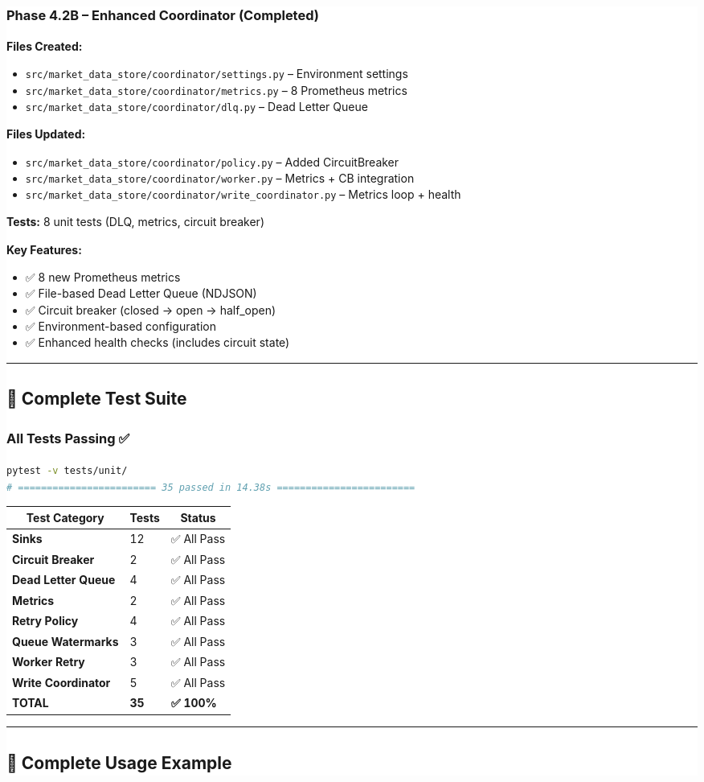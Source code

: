 ### Phase 4.2B – Enhanced Coordinator (Completed)

**Files Created:**
- `src/market_data_store/coordinator/settings.py` – Environment settings
- `src/market_data_store/coordinator/metrics.py` – 8 Prometheus metrics
- `src/market_data_store/coordinator/dlq.py` – Dead Letter Queue

**Files Updated:**
- `src/market_data_store/coordinator/policy.py` – Added CircuitBreaker
- `src/market_data_store/coordinator/worker.py` – Metrics + CB integration
- `src/market_data_store/coordinator/write_coordinator.py` – Metrics loop + health

**Tests:** 8 unit tests (DLQ, metrics, circuit breaker)

**Key Features:**
- ✅ 8 new Prometheus metrics
- ✅ File-based Dead Letter Queue (NDJSON)
- ✅ Circuit breaker (closed → open → half_open)
- ✅ Environment-based configuration
- ✅ Enhanced health checks (includes circuit state)

---

## 🧪 Complete Test Suite

### All Tests Passing ✅

```bash
pytest -v tests/unit/
# ======================== 35 passed in 14.38s ========================
```

| Test Category | Tests | Status |
|---------------|-------|--------|
| **Sinks** | 12 | ✅ All Pass |
| **Circuit Breaker** | 2 | ✅ All Pass |
| **Dead Letter Queue** | 4 | ✅ All Pass |
| **Metrics** | 2 | ✅ All Pass |
| **Retry Policy** | 4 | ✅ All Pass |
| **Queue Watermarks** | 3 | ✅ All Pass |
| **Worker Retry** | 3 | ✅ All Pass |
| **Write Coordinator** | 5 | ✅ All Pass |
| **TOTAL** | **35** | **✅ 100%** |

---

## 🚀 Complete Usage Example
